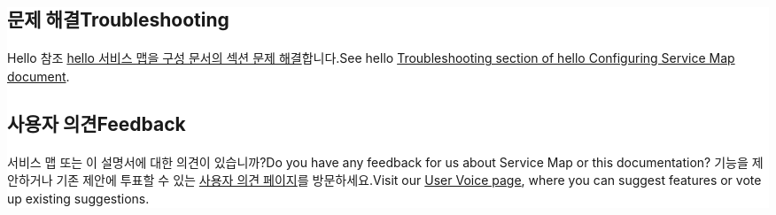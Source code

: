 
## <a name="troubleshooting"></a><span data-ttu-id="1dd37-423">문제 해결</span><span class="sxs-lookup"><span data-stu-id="1dd37-423">Troubleshooting</span></span>
<span data-ttu-id="1dd37-424">Hello 참조 [hello 서비스 맵을 구성 문서의 섹션 문제 해결](operations-management-suite-service-map-configure.md#troubleshooting)합니다.</span><span class="sxs-lookup"><span data-stu-id="1dd37-424">See hello [Troubleshooting section of hello Configuring Service Map document](operations-management-suite-service-map-configure.md#troubleshooting).</span></span>


## <a name="feedback"></a><span data-ttu-id="1dd37-425">사용자 의견</span><span class="sxs-lookup"><span data-stu-id="1dd37-425">Feedback</span></span>
<span data-ttu-id="1dd37-426">서비스 맵 또는 이 설명서에 대한 의견이 있습니까?</span><span class="sxs-lookup"><span data-stu-id="1dd37-426">Do you have any feedback for us about Service Map or this documentation?</span></span>  <span data-ttu-id="1dd37-427">기능을 제안하거나 기존 제안에 투표할 수 있는 [사용자 의견 페이지](https://feedback.azure.com/forums/267889-log-analytics/category/184492-service-map)를 방문하세요.</span><span class="sxs-lookup"><span data-stu-id="1dd37-427">Visit our [User Voice page](https://feedback.azure.com/forums/267889-log-analytics/category/184492-service-map), where you can suggest features or vote up existing suggestions.</span></span>
